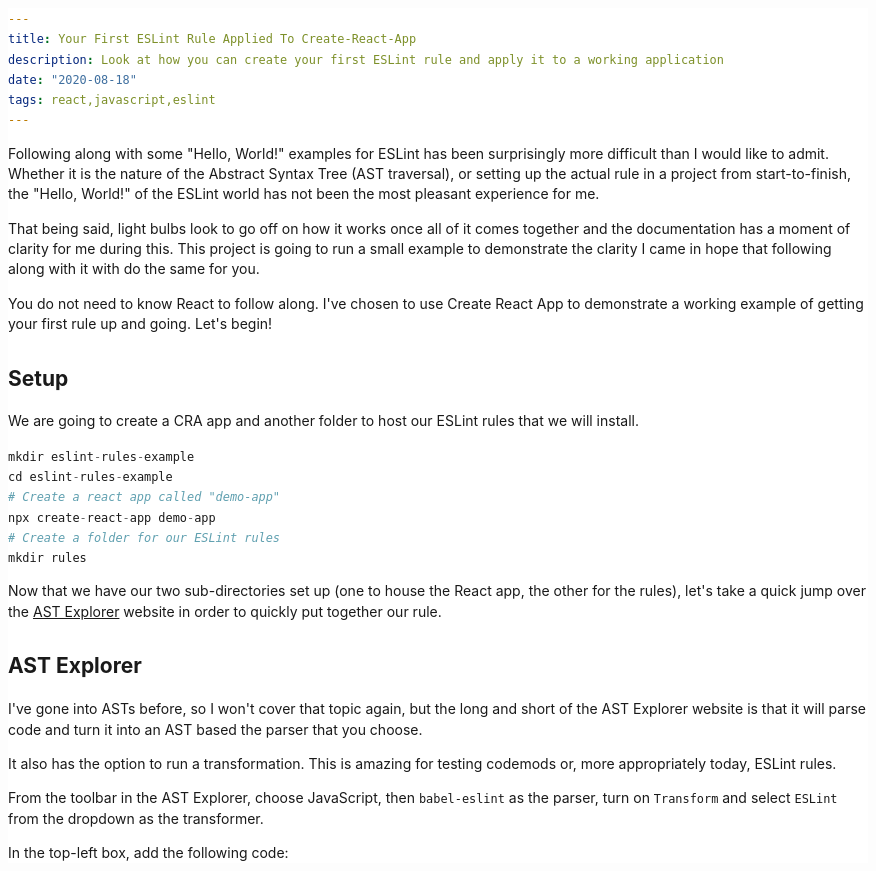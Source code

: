 ```yaml
---
title: Your First ESLint Rule Applied To Create-React-App
description: Look at how you can create your first ESLint rule and apply it to a working application
date: "2020-08-18"
tags: react,javascript,eslint
---
```


Following along with some "Hello, World!" examples for ESLint has been surprisingly more difficult than I would like to admit. Whether it is the nature of the Abstract Syntax Tree (AST traversal), or setting up the actual rule in a project from start-to-finish, the "Hello, World!" of the ESLint world has not been the most pleasant experience for me.

That being said, light bulbs look to go off on how it works once all of it comes together and the documentation has a moment of clarity for me during this. This project is going to run a small example to demonstrate the clarity I came in hope that following along with it with do the same for you.

You do not need to know React to follow along. I've chosen to use Create React App to demonstrate a working example of getting your first rule up and going. Let's begin!

<Ad />

## Setup

We are going to create a CRA app and another folder to host our ESLint rules that we will install.

```s
mkdir eslint-rules-example
cd eslint-rules-example
# Create a react app called "demo-app"
npx create-react-app demo-app
# Create a folder for our ESLint rules
mkdir rules
```

Now that we have our two sub-directories set up (one to house the React app, the other for the rules), let's take a quick jump over the [AST Explorer](https://astexplorer.net/) website in order to quickly put together our rule.

<Ad />

## AST Explorer

I've gone into ASTs before, so I won't cover that topic again, but the long and short of the AST Explorer website is that it will parse code and turn it into an AST based the parser that you choose.

It also has the option to run a transformation. This is amazing for testing codemods or, more appropriately today, ESLint rules.

From the toolbar in the AST Explorer, choose JavaScript, then `babel-eslint` as the parser, turn on `Transform` and select `ESLint` from the dropdown as the transformer.

In the top-left box, add the following code:
